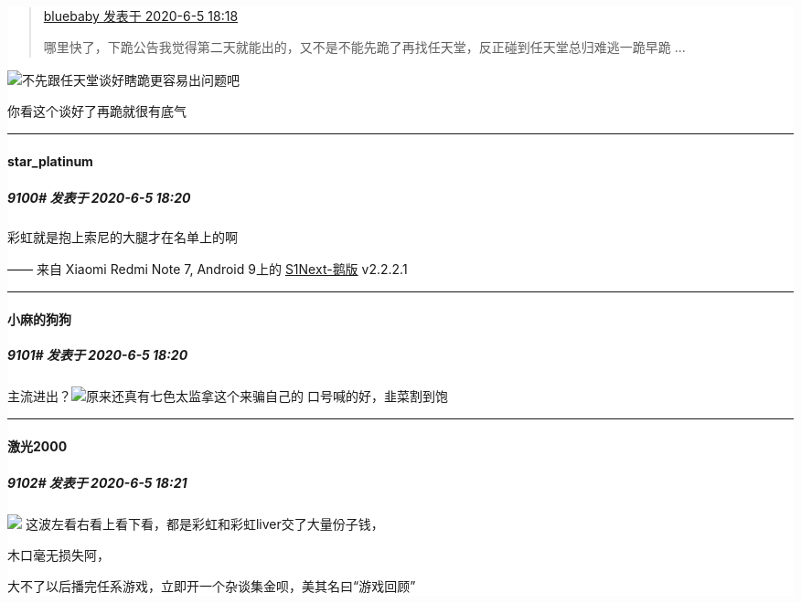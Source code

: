 

<blockquote><a href="httphttps://bbs.saraba1st.com/2b/forum.php?mod=redirect&amp;goto=findpost&amp;pid=47689532&amp;ptid=1938145" target="_blank">bluebaby 发表于 2020-6-5 18:18</a>

哪里快了，下跪公告我觉得第二天就能出的，又不是不能先跪了再找任天堂，反正碰到任天堂总归难逃一跪早跪 ...</blockquote>
<img src="https://static.saraba1st.com/image/smiley/face2017/193.png" referrerpolicy="no-referrer">不先跟任天堂谈好瞎跪更容易出问题吧


你看这个谈好了再跪就很有底气







-----

####  star_platinum  
##### 9100#       发表于 2020-6-5 18:20




彩虹就是抱上索尼的大腿才在名单上的啊

—— 来自 Xiaomi Redmi Note 7, Android 9上的 [S1Next-鹅版](https://github.com/ykrank/S1-Next/releases) v2.2.2.1







-----

####  小麻的狗狗  
##### 9101#       发表于 2020-6-5 18:20




主流进出？<img src="https://static.saraba1st.com/image/smiley/face2017/065.png" referrerpolicy="no-referrer">原来还真有七色太监拿这个来骗自己的
口号喊的好，韭菜割到饱







-----

####  激光2000  
##### 9102#       发表于 2020-6-5 18:21



<img src="https://static.saraba1st.com/image/smiley/face2017/066.png" referrerpolicy="no-referrer"> 这波左看右看上看下看，都是彩虹和彩虹liver交了大量份子钱，


木口毫无损失阿，


大不了以后播完任系游戏，立即开一个杂谈集金呗，美其名曰“游戏回顾”
